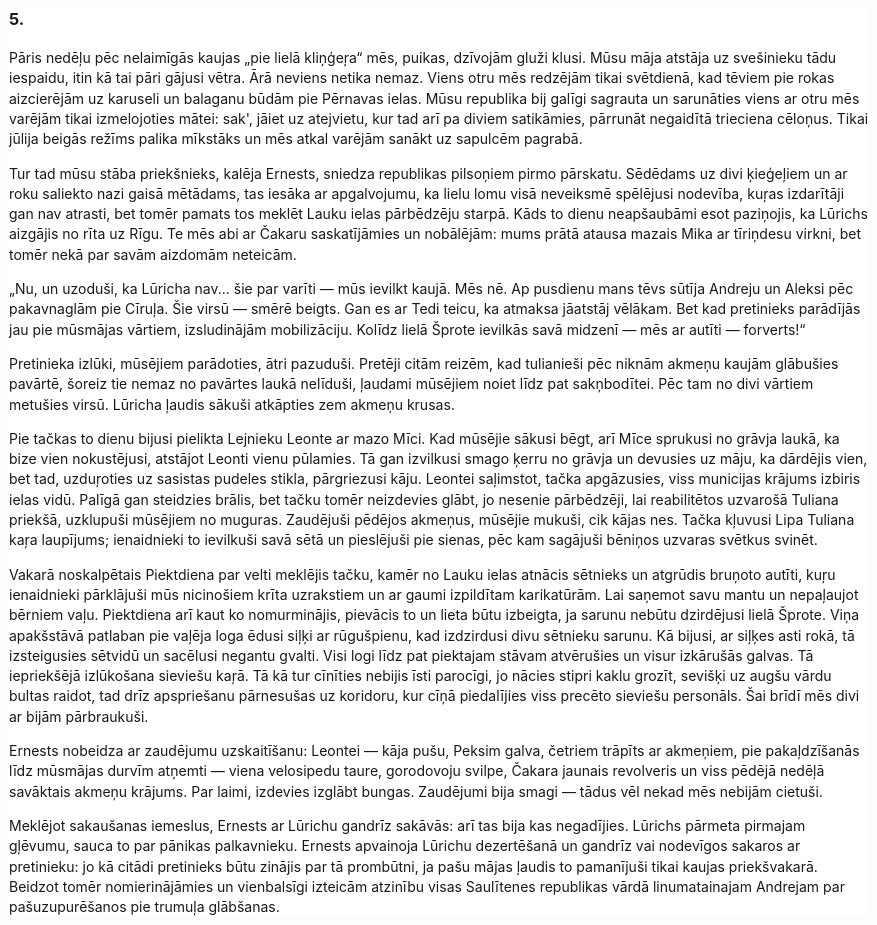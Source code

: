 ### 5.

Pāris nedēļu pēc nelaimīgās kaujas „pie lielā kliņģeŗa“ mēs, puikas, dzīvojām gluži klusi. Mūsu māja atstāja uz svešinieku tādu iespaidu, itin kā tai pāri gājusi vētra. Ārā neviens netika nemaz. Viens otru mēs redzējām tikai svētdienā, kad tēviem pie rokas aizcierējām uz karuseli un balaganu būdām pie Pērnavas ielas. Mūsu republika bij galīgi sagrauta un sarunāties viens ar otru mēs varējām tikai izmelojoties mātei: sak', jāiet uz atejvietu, kur tad arī pa diviem satikāmies, pārrunāt negaidītā trieciena cēloņus. Tikai jūlija beigās režīms palika mīkstāks un mēs atkal varējām sanākt uz sapulcēm pagrabā.

Tur tad mūsu stāba priekšnieks, kalēja Ernests, sniedza republikas pilsoņiem pirmo pārskatu. Sēdēdams uz divi ķieģeļiem un ar roku saliekto nazi gaisā mētādams, tas iesāka ar apgalvojumu, ka lielu lomu visā neveiksmē spēlējusi nodevība, kuŗas izdarītāji gan nav atrasti, bet tomēr pamats tos meklēt Lauku ielas pārbēdzēju starpā. Kāds to dienu neapšaubāmi esot paziņojis, ka Lūrichs aizgājis no rīta uz Rīgu. Te mēs abi ar Čakaru saskatījāmies un nobālējām: mums prātā atausa mazais Mika ar tīriņdesu virkni, bet tomēr nekā par savām aizdomām neteicām.

„Nu, un uzoduši, ka Lūricha nav... šie par varīti — mūs ievilkt kaujā. Mēs nē. Ap pusdienu mans tēvs sūtīja Andreju un Aleksi pēc pakavnaglām pie Cīruļa. Šie virsū — smērē beigts. Gan es ar Tedi teicu, ka atmaksa jāatstāj vēlākam. Bet kad pretinieks parādījās jau pie mūsmājas vārtiem, izsludinājām mobilizāciju. Kolīdz lielā Šprote ievilkās savā midzenī — mēs ar autīti — forverts!“

Pretinieka izlūki, mūsējiem parādoties, ātri pazuduši. Pretēji citām reizēm, kad tulianieši pēc niknām akmeņu kaujām glābušies pavārtē, šoreiz tie nemaz no pavārtes laukā nelīduši, ļaudami mūsējiem noiet līdz pat sakņbodītei. Pēc tam no divi vārtiem metušies virsū. Lūricha ļaudis sākuši atkāpties zem akmeņu krusas.

Pie tačkas to dienu bijusi pielikta Lejnieku Leonte ar mazo Mīci. Kad mūsējie sākusi bēgt, arī Mīce sprukusi no grāvja laukā, ka bize vien nokustējusi, atstājot Leonti vienu pūlamies. Tā gan izvilkusi smago ķerru no grāvja un devusies uz māju, ka dārdējis vien, bet tad, uzduŗoties uz sasistas pudeles stikla, pārgriezusi kāju. Leontei saļimstot, tačka apgāzusies, viss municijas krājums izbiris ielas vidū. Palīgā gan steidzies brālis, bet tačku tomēr neizdevies glābt, jo nesenie pārbēdzēji, lai reabilitētos uzvarošā Tuliana priekšā, uzklupuši mūsējiem no muguras. Zaudējuši pēdējos akmeņus, mūsējie mukuši, cik kājas nes. Tačka kļuvusi Lipa Tuliana kaŗa laupījums; ienaidnieki to ievilkuši savā sētā un pieslējuši pie sienas, pēc kam sagājuši bēniņos uzvaras svētkus svinēt.

Vakarā noskalpētais Piektdiena par velti meklējis tačku, kamēr no Lauku ielas atnācis sētnieks un atgrūdis bruņoto autīti, kuŗu ienaidnieki pārklājuši mūs nicinošiem krīta uzrakstiem un ar gaumi izpildītam karikatūrām. Lai saņemot savu mantu un nepaļaujot bērniem vaļu. Piektdiena arī kaut ko nomurminājis, pievācis to un lieta būtu izbeigta, ja sarunu nebūtu dzirdējusi lielā Šprote. Viņa apakšstāvā patlaban pie vaļēja loga ēdusi siļķi ar rūgušpienu, kad izdzirdusi divu sētnieku sarunu. Kā bijusi, ar siļķes asti rokā, tā izsteigusies sētvidū un sacēlusi negantu gvalti. Visi logi līdz pat piektajam stāvam atvērušies un visur izkārušās galvas. Tā iepriekšējā izlūkošana sieviešu kaŗā. Tā kā tur cīnīties nebijis īsti parocīgi, jo nācies stipri kaklu grozīt, sevišķi uz augšu vārdu bultas raidot, tad drīz apspriešanu pārnesušas uz koridoru, kur cīņā piedalījies viss precēto sieviešu personāls. Šai brīdī mēs divi ar bijām pārbraukuši.

Ernests nobeidza ar zaudējumu uzskaitīšanu: Leontei — kāja pušu, Peksim galva, četriem trāpīts ar akmeņiem, pie pakaļdzīšanās līdz mūsmājas durvīm atņemti — viena velosipedu taure, gorodovoju svilpe, Čakara jaunais revolveris un viss pēdējā nedēļā savāktais akmeņu krājums. Par laimi, izdevies izglābt bungas. Zaudējumi bija smagi — tādus vēl nekad mēs nebijām cietuši.

Meklējot sakaušanas iemeslus, Ernests ar Lūrichu gandrīz sakāvās: arī tas bija kas negadījies. Lūrichs pārmeta pirmajam gļēvumu, sauca to par pānikas palkavnieku. Ernests apvainoja Lūrichu dezertēšanā un gandrīz vai nodevīgos sakaros ar pretinieku: jo kā citādi pretinieks būtu zinājis par tā prombūtni, ja pašu mājas ļaudis to pamanījuši tikai kaujas priekšvakarā. Beidzot tomēr nomierinājāmies un vienbalsīgi izteicām atzinību visas Saulītenes republikas vārdā linumatainajam Andrejam par pašuzupurēšanos pie trumuļa glābšanas.
